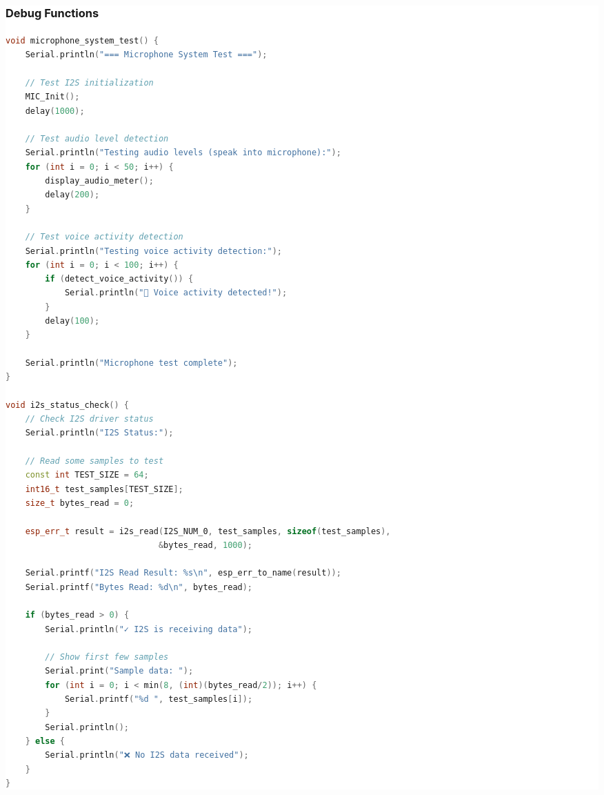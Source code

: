 ### Debug Functions

```cpp
void microphone_system_test() {
    Serial.println("=== Microphone System Test ===");
    
    // Test I2S initialization
    MIC_Init();
    delay(1000);
    
    // Test audio level detection
    Serial.println("Testing audio levels (speak into microphone):");
    for (int i = 0; i < 50; i++) {
        display_audio_meter();
        delay(200);
    }
    
    // Test voice activity detection
    Serial.println("Testing voice activity detection:");
    for (int i = 0; i < 100; i++) {
        if (detect_voice_activity()) {
            Serial.println("🎤 Voice activity detected!");
        }
        delay(100);
    }
    
    Serial.println("Microphone test complete");
}

void i2s_status_check() {
    // Check I2S driver status
    Serial.println("I2S Status:");
    
    // Read some samples to test
    const int TEST_SIZE = 64;
    int16_t test_samples[TEST_SIZE];
    size_t bytes_read = 0;
    
    esp_err_t result = i2s_read(I2S_NUM_0, test_samples, sizeof(test_samples), 
                               &bytes_read, 1000);
    
    Serial.printf("I2S Read Result: %s\n", esp_err_to_name(result));
    Serial.printf("Bytes Read: %d\n", bytes_read);
    
    if (bytes_read > 0) {
        Serial.println("✓ I2S is receiving data");
        
        // Show first few samples
        Serial.print("Sample data: ");
        for (int i = 0; i < min(8, (int)(bytes_read/2)); i++) {
            Serial.printf("%d ", test_samples[i]);
        }
        Serial.println();
    } else {
        Serial.println("❌ No I2S data received");
    }
}
```

